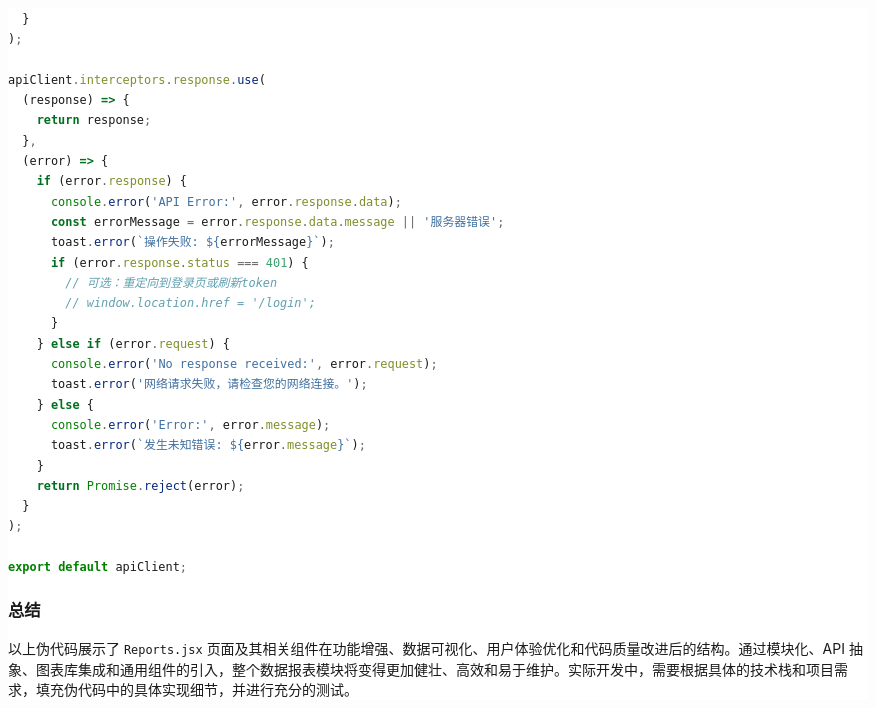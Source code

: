 ```jsx
  }
);

apiClient.interceptors.response.use(
  (response) => {
    return response;
  },
  (error) => {
    if (error.response) {
      console.error('API Error:', error.response.data);
      const errorMessage = error.response.data.message || '服务器错误';
      toast.error(`操作失败: ${errorMessage}`);
      if (error.response.status === 401) {
        // 可选：重定向到登录页或刷新token
        // window.location.href = '/login';
      }
    } else if (error.request) {
      console.error('No response received:', error.request);
      toast.error('网络请求失败，请检查您的网络连接。');
    } else {
      console.error('Error:', error.message);
      toast.error(`发生未知错误: ${error.message}`);
    }
    return Promise.reject(error);
  }
);

export default apiClient;
```

### 总结

以上伪代码展示了 `Reports.jsx` 页面及其相关组件在功能增强、数据可视化、用户体验优化和代码质量改进后的结构。通过模块化、API 抽象、图表库集成和通用组件的引入，整个数据报表模块将变得更加健壮、高效和易于维护。实际开发中，需要根据具体的技术栈和项目需求，填充伪代码中的具体实现细节，并进行充分的测试。


